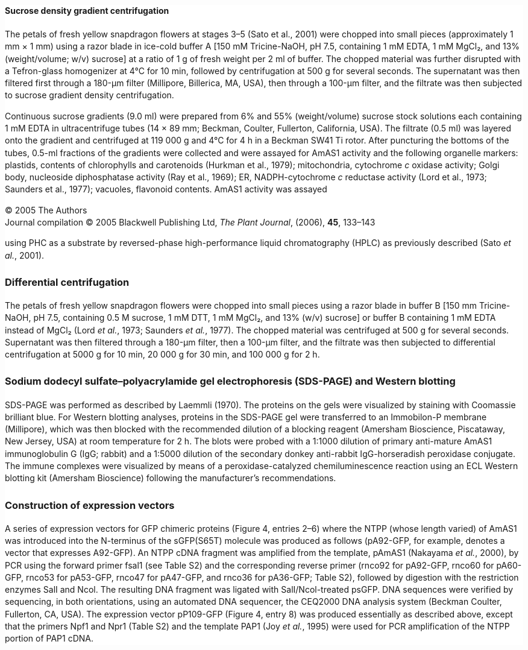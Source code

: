 #### Sucrose density gradient centrifugation

The petals of fresh yellow snapdragon flowers at stages 3–5 (Sato et al., 2001) were chopped into small pieces (approximately 1 mm × 1 mm) using a razor blade in ice-cold buffer A [150 mM Tricine-NaOH, pH 7.5, containing 1 mM EDTA, 1 mM MgCl₂, and 13% (weight/volume; w/v) sucrose] at a ratio of 1 g of fresh weight per 2 ml of buffer. The chopped material was further disrupted with a Tefron-glass homogenizer at 4°C for 10 min, followed by centrifugation at 500 g for several seconds. The supernatant was then filtered first through a 180-μm filter (Millipore, Billerica, MA, USA), then through a 100-μm filter, and the filtrate was then subjected to sucrose gradient density centrifugation.

Continuous sucrose gradients (9.0 ml) were prepared from 6% and 55% (weight/volume) sucrose stock solutions each containing 1 mM EDTA in ultracentrifuge tubes (14 × 89 mm; Beckman, Coulter, Fullerton, California, USA). The filtrate (0.5 ml) was layered onto the gradient and centrifuged at 119 000 g and 4°C for 4 h in a Beckman SW41 Ti rotor. After puncturing the bottoms of the tubes, 0.5-ml fractions of the gradients were collected and were assayed for AmAS1 activity and the following organelle markers: plastids, contents of chlorophylls and carotenoids (Hurkman et al., 1979); mitochondria, cytochrome *c* oxidase activity; Golgi body, nucleoside diphosphatase activity (Ray et al., 1969); ER, NADPH-cytochrome *c* reductase activity (Lord et al., 1973; Saunders et al., 1977); vacuoles, flavonoid contents. AmAS1 activity was assayed

© 2005 The Authors  
Journal compilation © 2005 Blackwell Publishing Ltd, *The Plant Journal*, (2006), **45**, 133–143

using PHC as a substrate by reversed-phase high-performance liquid chromatography (HPLC) as previously described (Sato *et al.*, 2001).

### Differential centrifugation

The petals of fresh yellow snapdragon flowers were chopped into small pieces using a razor blade in buffer B [150 mm Tricine-NaOH, pH 7.5, containing 0.5 M sucrose, 1 mM DTT, 1 mM MgCl₂, and 13% (w/v) sucrose] or buffer B containing 1 mM EDTA instead of MgCl₂ (Lord *et al.*, 1973; Saunders *et al.*, 1977). The chopped material was centrifuged at 500 g for several seconds. Supernatant was then filtered through a 180-μm filter, then a 100-μm filter, and the filtrate was then subjected to differential centrifugation at 5000 g for 10 min, 20 000 g for 30 min, and 100 000 g for 2 h.

### Sodium dodecyl sulfate–polyacrylamide gel electrophoresis (SDS-PAGE) and Western blotting

SDS-PAGE was performed as described by Laemmli (1970). The proteins on the gels were visualized by staining with Coomassie brilliant blue. For Western blotting analyses, proteins in the SDS-PAGE gel were transferred to an Immobilon-P membrane (Millipore), which was then blocked with the recommended dilution of a blocking reagent (Amersham Bioscience, Piscataway, New Jersey, USA) at room temperature for 2 h. The blots were probed with a 1:1000 dilution of primary anti-mature AmAS1 immunoglobulin G (IgG; rabbit) and a 1:5000 dilution of the secondary donkey anti-rabbit IgG-horseradish peroxidase conjugate. The immune complexes were visualized by means of a peroxidase-catalyzed chemiluminescence reaction using an ECL Western blotting kit (Amersham Bioscience) following the manufacturer’s recommendations.

### Construction of expression vectors

A series of expression vectors for GFP chimeric proteins (Figure 4, entries 2–6) where the NTPP (whose length varied) of AmAS1 was introduced into the N-terminus of the sGFP(S65T) molecule was produced as follows (pA92-GFP, for example, denotes a vector that expresses A92-GFP). An NTPP cDNA fragment was amplified from the template, pAmAS1 (Nakayama *et al.*, 2000), by PCR using the forward primer fsal1 (see Table S2) and the corresponding reverse primer (rnco92 for pA92-GFP, rnco60 for pA60-GFP, rnco53 for pA53-GFP, rnco47 for pA47-GFP, and rnco36 for pA36-GFP; Table S2), followed by digestion with the restriction enzymes SalI and Ncol. The resulting DNA fragment was ligated with SalI/Ncol-treated psGFP. DNA sequences were verified by sequencing, in both orientations, using an automated DNA sequencer, the CEQ2000 DNA analysis system (Beckman Coulter, Fullerton, CA, USA). The expression vector pP109-GFP (Figure 4, entry 8) was produced essentially as described above, except that the primers Npf1 and Npr1 (Table S2) and the template PAP1 (Joy *et al.*, 1995) were used for PCR amplification of the NTPP portion of PAP1 cDNA.
